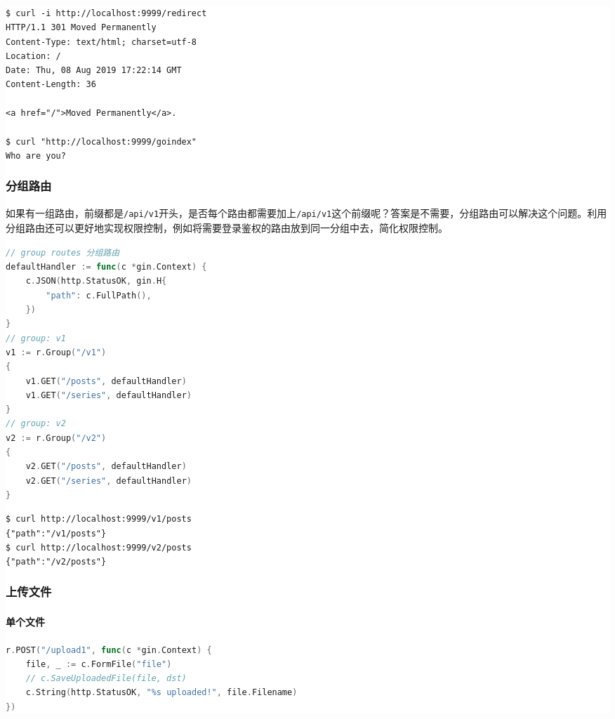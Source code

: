 ```shell
$ curl -i http://localhost:9999/redirect
HTTP/1.1 301 Moved Permanently
Content-Type: text/html; charset=utf-8
Location: /
Date: Thu, 08 Aug 2019 17:22:14 GMT
Content-Length: 36

<a href="/">Moved Permanently</a>.

$ curl "http://localhost:9999/goindex"
Who are you?
```

### 分组路由

如果有一组路由，前缀都是`/api/v1`开头，是否每个路由都需要加上`/api/v1`这个前缀呢？答案是不需要，分组路由可以解决这个问题。利用分组路由还可以更好地实现权限控制，例如将需要登录鉴权的路由放到同一分组中去，简化权限控制。

```Go
// group routes 分组路由
defaultHandler := func(c *gin.Context) {
	c.JSON(http.StatusOK, gin.H{
		"path": c.FullPath(),
	})
}
// group: v1
v1 := r.Group("/v1")
{
	v1.GET("/posts", defaultHandler)
	v1.GET("/series", defaultHandler)
}
// group: v2
v2 := r.Group("/v2")
{
	v2.GET("/posts", defaultHandler)
	v2.GET("/series", defaultHandler)
}
```

```shell
$ curl http://localhost:9999/v1/posts
{"path":"/v1/posts"}
$ curl http://localhost:9999/v2/posts
{"path":"/v2/posts"}
```

### 上传文件

#### 单个文件

```Go
r.POST("/upload1", func(c *gin.Context) {
	file, _ := c.FormFile("file")
	// c.SaveUploadedFile(file, dst)
	c.String(http.StatusOK, "%s uploaded!", file.Filename)
})
```
